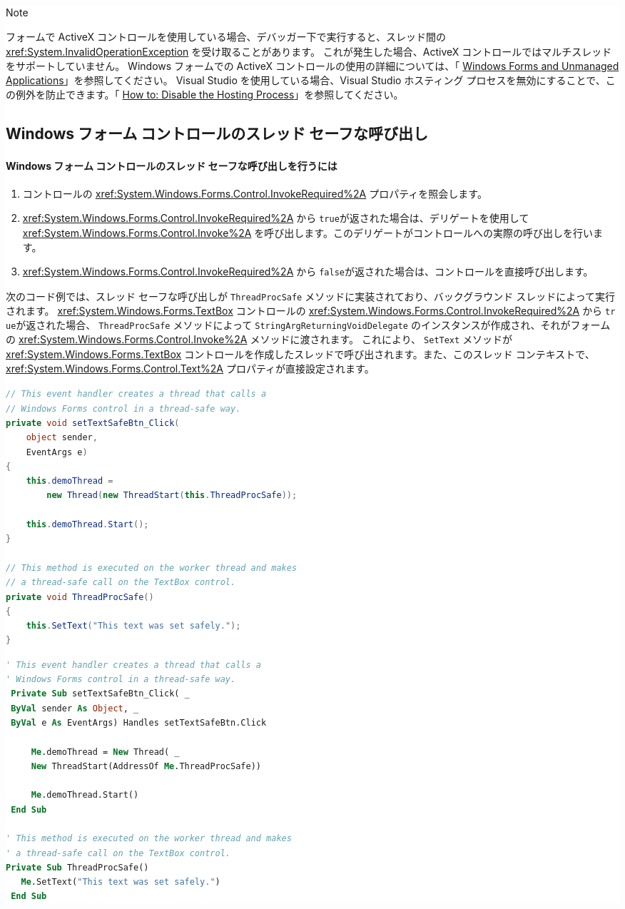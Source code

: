> [!NOTE]
>  フォームで ActiveX コントロールを使用している場合、デバッガー下で実行すると、スレッド間の <xref:System.InvalidOperationException> を受け取ることがあります。 これが発生した場合、ActiveX コントロールではマルチスレッドをサポートしていません。 Windows フォームでの ActiveX コントロールの使用の詳細については、「 [Windows Forms and Unmanaged Applications](../../../../docs/framework/winforms/advanced/windows-forms-and-unmanaged-applications.md)」を参照してください。 Visual Studio を使用している場合、Visual Studio ホスティング プロセスを無効にすることで、この例外を防止できます。「 [How to: Disable the Hosting Process](/visualstudio/ide/how-to-disable-the-hosting-process)」を参照してください。  
  
## <a name="making-thread-safe-calls-to-windows-forms-controls"></a>Windows フォーム コントロールのスレッド セーフな呼び出し  
  
#### <a name="to-make-a-thread-safe-call-to-a-windows-forms-control"></a>Windows フォーム コントロールのスレッド セーフな呼び出しを行うには  
  
1.  コントロールの <xref:System.Windows.Forms.Control.InvokeRequired%2A> プロパティを照会します。  
  
2.  <xref:System.Windows.Forms.Control.InvokeRequired%2A> から `true`が返された場合は、デリゲートを使用して <xref:System.Windows.Forms.Control.Invoke%2A> を呼び出します。このデリゲートがコントロールへの実際の呼び出しを行います。  
  
3.  <xref:System.Windows.Forms.Control.InvokeRequired%2A> から `false`が返された場合は、コントロールを直接呼び出します。  
  
 次のコード例では、スレッド セーフな呼び出しが `ThreadProcSafe` メソッドに実装されており、バックグラウンド スレッドによって実行されます。 <xref:System.Windows.Forms.TextBox> コントロールの <xref:System.Windows.Forms.Control.InvokeRequired%2A> から `true`が返された場合、 `ThreadProcSafe` メソッドによって `StringArgReturningVoidDelegate` のインスタンスが作成され、それがフォームの <xref:System.Windows.Forms.Control.Invoke%2A> メソッドに渡されます。 これにより、 `SetText` メソッドが <xref:System.Windows.Forms.TextBox> コントロールを作成したスレッドで呼び出されます。また、このスレッド コンテキストで、 <xref:System.Windows.Forms.Control.Text%2A> プロパティが直接設定されます。  
  
```csharp  
// This event handler creates a thread that calls a   
// Windows Forms control in a thread-safe way.  
private void setTextSafeBtn_Click(  
    object sender,   
    EventArgs e)  
{  
    this.demoThread =   
        new Thread(new ThreadStart(this.ThreadProcSafe));  
  
    this.demoThread.Start();  
}  
  
// This method is executed on the worker thread and makes  
// a thread-safe call on the TextBox control.  
private void ThreadProcSafe()  
{  
    this.SetText("This text was set safely.");  
}  
```  
  
```vb  
' This event handler creates a thread that calls a   
' Windows Forms control in a thread-safe way.  
 Private Sub setTextSafeBtn_Click( _  
 ByVal sender As Object, _  
 ByVal e As EventArgs) Handles setTextSafeBtn.Click  
  
     Me.demoThread = New Thread( _  
     New ThreadStart(AddressOf Me.ThreadProcSafe))  
  
     Me.demoThread.Start()  
 End Sub  
  
' This method is executed on the worker thread and makes  
' a thread-safe call on the TextBox control.  
Private Sub ThreadProcSafe()  
   Me.SetText("This text was set safely.")  
 End Sub  
```